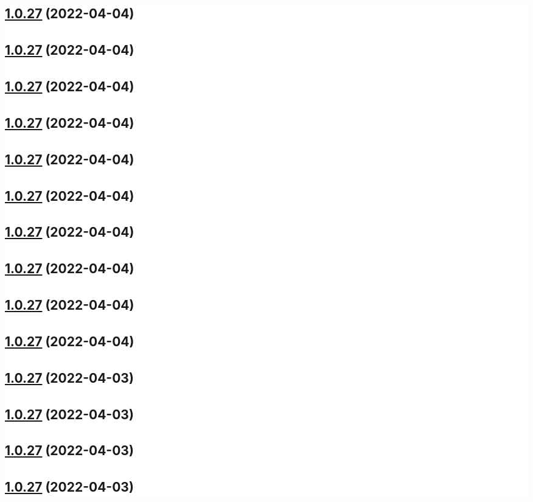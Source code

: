 ## [1.0.27](https://gitlab.com/megabyte-labs/npm/plugin/semantic-release-gh/compare/v1.0.26...v1.0.27) (2022-04-04)

## [1.0.27](https://gitlab.com/megabyte-labs/npm/plugin/semantic-release-gh/compare/v1.0.26...v1.0.27) (2022-04-04)

## [1.0.27](https://gitlab.com/megabyte-labs/npm/plugin/semantic-release-gh/compare/v1.0.26...v1.0.27) (2022-04-04)

## [1.0.27](https://gitlab.com/megabyte-labs/npm/plugin/semantic-release-gh/compare/v1.0.26...v1.0.27) (2022-04-04)

## [1.0.27](https://gitlab.com/megabyte-labs/npm/plugin/semantic-release-gh/compare/v1.0.26...v1.0.27) (2022-04-04)

## [1.0.27](https://gitlab.com/megabyte-labs/npm/plugin/semantic-release-gh/compare/v1.0.26...v1.0.27) (2022-04-04)

## [1.0.27](https://gitlab.com/megabyte-labs/npm/plugin/semantic-release-gh/compare/v1.0.26...v1.0.27) (2022-04-04)

## [1.0.27](https://gitlab.com/megabyte-labs/npm/plugin/semantic-release-gh/compare/v1.0.26...v1.0.27) (2022-04-04)

## [1.0.27](https://gitlab.com/megabyte-labs/npm/plugin/semantic-release-gh/compare/v1.0.26...v1.0.27) (2022-04-04)

## [1.0.27](https://gitlab.com/megabyte-labs/npm/plugin/semantic-release-gh/compare/v1.0.26...v1.0.27) (2022-04-04)

## [1.0.27](https://gitlab.com/megabyte-labs/npm/plugin/semantic-release-gh/compare/v1.0.26...v1.0.27) (2022-04-03)

## [1.0.27](https://gitlab.com/megabyte-labs/npm/plugin/semantic-release-gh/compare/v1.0.26...v1.0.27) (2022-04-03)

## [1.0.27](https://gitlab.com/megabyte-labs/npm/plugin/semantic-release-gh/compare/v1.0.26...v1.0.27) (2022-04-03)

## [1.0.27](https://gitlab.com/megabyte-labs/npm/plugin/semantic-release-gh/compare/v1.0.26...v1.0.27) (2022-04-03)
